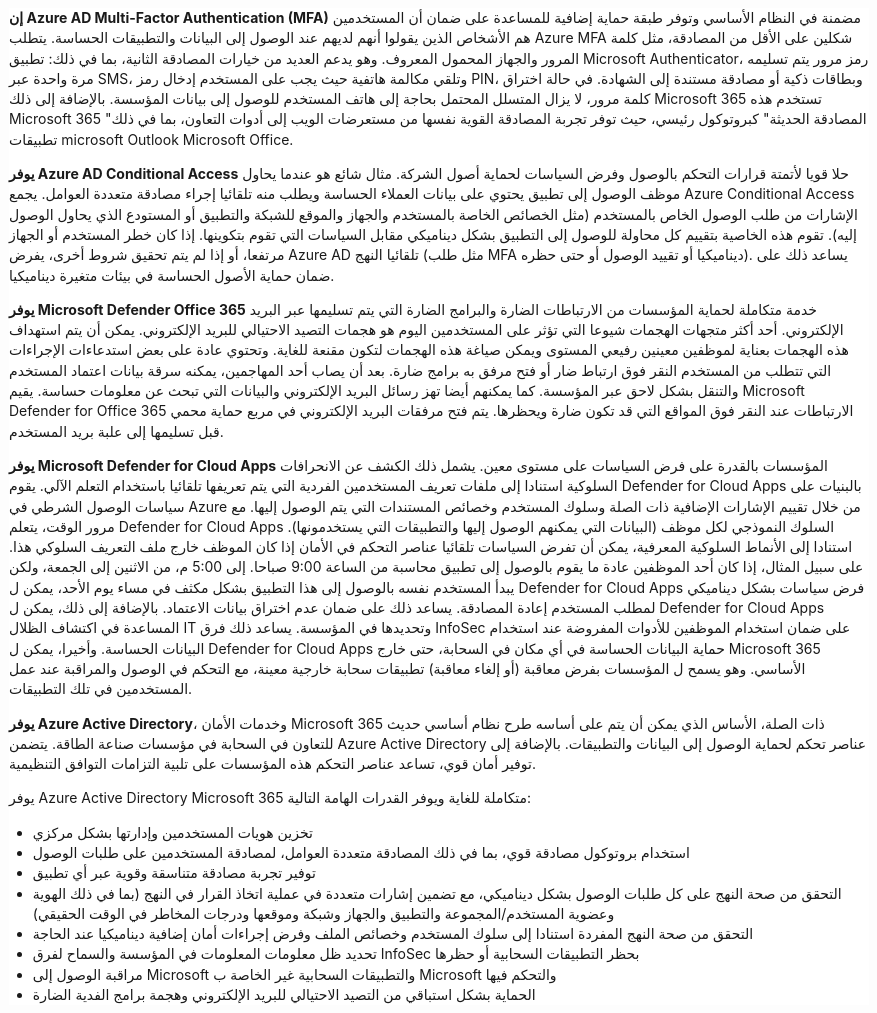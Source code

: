 **إن Azure AD Multi-Factor Authentication (MFA)** مضمنة في النظام الأساسي وتوفر طبقة حماية إضافية للمساعدة على ضمان أن المستخدمين هم الأشخاص الذين يقولوا أنهم لديهم عند الوصول إلى البيانات والتطبيقات الحساسة. يتطلب Azure MFA شكلين على الأقل من المصادقة، مثل كلمة المرور والجهاز المحمول المعروف. وهو يدعم العديد من خيارات المصادقة الثانية، بما في ذلك: تطبيق Microsoft Authenticator، رمز مرور يتم تسليمه مرة واحدة عبر SMS، وتلقي مكالمة هاتفية حيث يجب على المستخدم إدخال رمز PIN، وبطاقات ذكية أو مصادقة مستندة إلى الشهادة. في حالة اختراق كلمة مرور، لا يزال المتسلل المحتمل بحاجة إلى هاتف المستخدم للوصول إلى بيانات المؤسسة. بالإضافة إلى ذلك Microsoft 365 تستخدم هذه Microsoft 365 "المصادقة الحديثة" كبروتوكول رئيسي، حيث توفر تجربة المصادقة القوية نفسها من مستعرضات الويب إلى أدوات التعاون، بما في ذلك تطبيقات microsoft Outlook Microsoft Office.

**يوفر Azure AD Conditional Access** حلا قويا لأتمتة قرارات التحكم بالوصول وفرض السياسات لحماية أصول الشركة. مثال شائع هو عندما يحاول موظف الوصول إلى تطبيق يحتوي على بيانات العملاء الحساسة ويطلب منه تلقائيا إجراء مصادقة متعددة العوامل. يجمع Azure Conditional Access الإشارات من طلب الوصول الخاص بالمستخدم (مثل الخصائص الخاصة بالمستخدم والجهاز والموقع للشبكة والتطبيق أو المستودع الذي يحاول الوصول إليه). تقوم هذه الخاصية بتقييم كل محاولة للوصول إلى التطبيق بشكل ديناميكي مقابل السياسات التي تقوم بتكوينها. إذا كان خطر المستخدم أو الجهاز مرتفعا، أو إذا لم يتم تحقيق شروط أخرى، يفرض Azure AD تلقائيا النهج (مثل طلب MFA ديناميكيا أو تقييد الوصول أو حتى حظره). يساعد ذلك على ضمان حماية الأصول الحساسة في بيئات متغيرة ديناميكيا. 

**يوفر Microsoft Defender Office 365** خدمة متكاملة لحماية المؤسسات من الارتباطات الضارة والبرامج الضارة التي يتم تسليمها عبر البريد الإلكتروني. أحد أكثر متجهات الهجمات شيوعا التي تؤثر على المستخدمين اليوم هو هجمات التصيد الاحتيالي للبريد الإلكتروني. يمكن أن يتم استهداف هذه الهجمات بعناية لموظفين معينين رفيعي المستوى ويمكن صياغة هذه الهجمات لتكون مقنعة للغاية. وتحتوي عادة على بعض استدعاءات الإجراءات التي تتطلب من المستخدم النقر فوق ارتباط ضار أو فتح مرفق به برامج ضارة. بعد أن يصاب أحد المهاجمين، يمكنه سرقة بيانات اعتماد المستخدم والتنقل بشكل لاحق عبر المؤسسة. كما يمكنهم أيضا تهز رسائل البريد الإلكتروني والبيانات التي تبحث عن معلومات حساسة. يقيم Microsoft Defender for Office 365 الارتباطات عند النقر فوق المواقع التي قد تكون ضارة ويحظرها. يتم فتح مرفقات البريد الإلكتروني في مربع حماية محمي قبل تسليمها إلى علبة بريد المستخدم. 

**يوفر Microsoft Defender for Cloud Apps** المؤسسات بالقدرة على فرض السياسات على مستوى معين. يشمل ذلك الكشف عن الانحرافات السلوكية استنادا إلى ملفات تعريف المستخدمين الفردية التي يتم تعريفها تلقائيا باستخدام التعلم الآلي. يقوم Defender for Cloud Apps بالبنيات على سياسات الوصول الشرطي في Azure من خلال تقييم الإشارات الإضافية ذات الصلة وسلوك المستخدم وخصائص المستندات التي يتم الوصول إليها. مع مرور الوقت، يتعلم Defender for Cloud Apps السلوك النموذجي لكل موظف (البيانات التي يمكنهم الوصول إليها والتطبيقات التي يستخدمونها). استنادا إلى الأنماط السلوكية المعرفية، يمكن أن تفرض السياسات تلقائيا عناصر التحكم في الأمان إذا كان الموظف خارج ملف التعريف السلوكي هذا. على سبيل المثال، إذا كان أحد الموظفين عادة ما يقوم بالوصول إلى تطبيق محاسبة من الساعة 9:00 صباحا. إلى 5:00 م، من الاثنين إلى الجمعة، ولكن يبدأ المستخدم نفسه بالوصول إلى هذا التطبيق بشكل مكثف في مساء يوم الأحد، يمكن ل Defender for Cloud Apps فرض سياسات بشكل ديناميكي لمطلب المستخدم إعادة المصادقة. يساعد ذلك على ضمان عدم اختراق بيانات الاعتماد. بالإضافة إلى ذلك، يمكن ل Defender for Cloud Apps المساعدة في اكتشاف الظلال IT وتحديدها في المؤسسة. يساعد ذلك فرق InfoSec على ضمان استخدام الموظفين للأدوات المفروضة عند استخدام البيانات الحساسة. وأخيرا، يمكن ل Defender for Cloud Apps حماية البيانات الحساسة في أي مكان في السحابة، حتى خارج Microsoft 365 الأساسي. وهو يسمح ل المؤسسات بفرض معاقبة (أو إلغاء معاقبة) تطبيقات سحابة خارجية معينة، مع التحكم في الوصول والمراقبة عند عمل المستخدمين في تلك التطبيقات.

**يوفر Azure Active Directory**، وخدمات الأمان Microsoft 365 ذات الصلة، الأساس الذي يمكن أن يتم على أساسه طرح نظام أساسي حديث للتعاون في السحابة في مؤسسات صناعة الطاقة. يتضمن Azure Active Directory عناصر تحكم لحماية الوصول إلى البيانات والتطبيقات. بالإضافة إلى توفير أمان قوي، تساعد عناصر التحكم هذه المؤسسات على تلبية التزامات التوافق التنظيمية. 

يوفر Azure Active Directory Microsoft 365 متكاملة للغاية ويوفر القدرات الهامة التالية:
- تخزين هويات المستخدمين وإدارتها بشكل مركزي
- استخدام بروتوكول مصادقة قوي، بما في ذلك المصادقة متعددة العوامل، لمصادقة المستخدمين على طلبات الوصول
- توفير تجربة مصادقة متناسقة وقوية عبر أي تطبيق
- التحقق من صحة النهج على كل طلبات الوصول بشكل ديناميكي، مع تضمين إشارات متعددة في عملية اتخاذ القرار في النهج (بما في ذلك الهوية وعضوية المستخدم/المجموعة والتطبيق والجهاز وشبكة وموقعها ودرجات المخاطر في الوقت الحقيقي)
- التحقق من صحة النهج المفردة استنادا إلى سلوك المستخدم وخصائص الملف وفرض إجراءات أمان إضافية ديناميكيا عند الحاجة
- تحديد ظل معلومات المعلومات في المؤسسة والسماح لفرق InfoSec بحظر التطبيقات السحابية أو حظرها
- مراقبة الوصول إلى Microsoft والتطبيقات السحابية غير الخاصة ب Microsoft والتحكم فيها
- الحماية بشكل استباقي من التصيد الاحتيالي للبريد الإلكتروني وهجمة برامج الفدية الضارة
